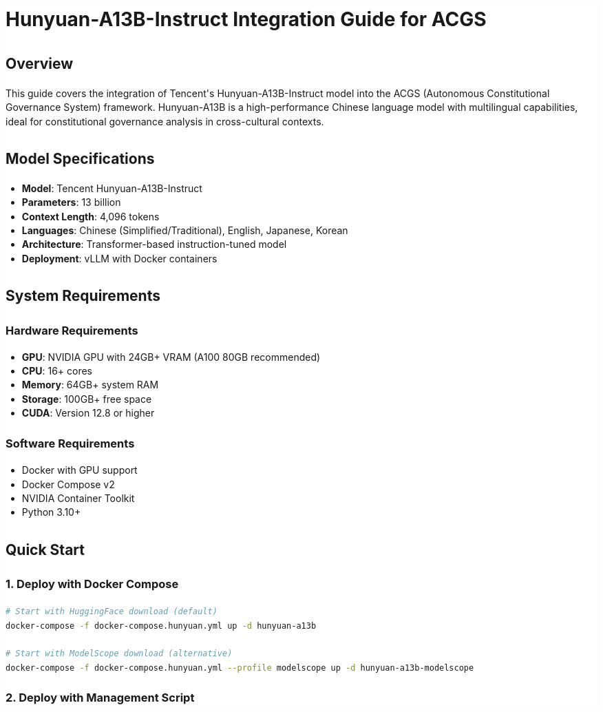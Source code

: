 # Hunyuan-A13B-Instruct Integration Guide for ACGS

## Overview

This guide covers the integration of Tencent's Hunyuan-A13B-Instruct model into the ACGS (Autonomous Constitutional Governance System) framework. Hunyuan-A13B is a high-performance Chinese language model with multilingual capabilities, ideal for constitutional governance analysis in cross-cultural contexts.

## Model Specifications

- **Model**: Tencent Hunyuan-A13B-Instruct
- **Parameters**: 13 billion
- **Context Length**: 4,096 tokens
- **Languages**: Chinese (Simplified/Traditional), English, Japanese, Korean
- **Architecture**: Transformer-based instruction-tuned model
- **Deployment**: vLLM with Docker containers

## System Requirements

### Hardware Requirements

- **GPU**: NVIDIA GPU with 24GB+ VRAM (A100 80GB recommended)
- **CPU**: 16+ cores
- **Memory**: 64GB+ system RAM
- **Storage**: 100GB+ free space
- **CUDA**: Version 12.8 or higher

### Software Requirements

- Docker with GPU support
- Docker Compose v2
- NVIDIA Container Toolkit
- Python 3.10+

## Quick Start

### 1. Deploy with Docker Compose

```bash
# Start with HuggingFace download (default)
docker-compose -f docker-compose.hunyuan.yml up -d hunyuan-a13b

# Start with ModelScope download (alternative)
docker-compose -f docker-compose.hunyuan.yml --profile modelscope up -d hunyuan-a13b-modelscope
```

### 2. Deploy with Management Script
